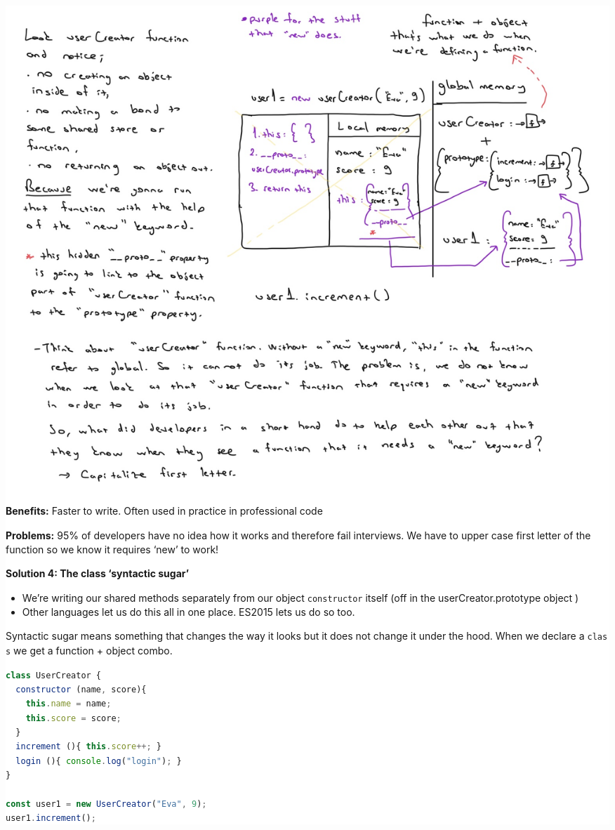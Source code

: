 <img src="fig7.jpg">

**Benefits:** Faster to write. Often used in practice in professional code

**Problems:** 95% of developers have no idea how it works and therefore fail interviews.
We have to upper case first letter of the function so we know it requires ‘new’ to work!

**Solution 4: The class ‘syntactic sugar’**

- We’re writing our shared methods separately from our object `constructor` itself (off in the userCreator.prototype object )
- Other languages let us do this all in one place. ES2015 lets us do so too.

Syntactic sugar means something that changes the way it looks but it does not change it under the hood. When we declare a `class` we get a function + object combo.

```js
class UserCreator {
  constructor (name, score){
    this.name = name;
    this.score = score;
  }
  increment (){ this.score++; }
  login (){ console.log("login"); }
}

const user1 = new UserCreator("Eva", 9);
user1.increment();
```
